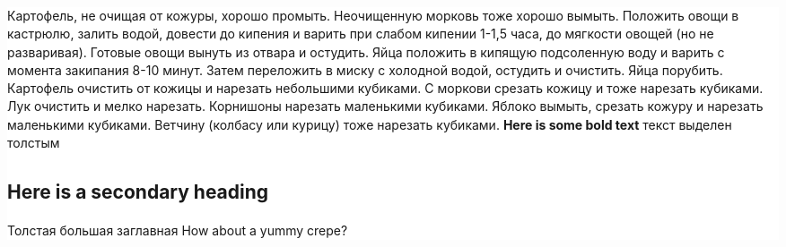Картофель, не очищая от кожуры, хорошо промыть.
Неочищенную морковь тоже хорошо вымыть.
Положить овощи в кастрюлю, залить водой, довести до кипения и варить при слабом кипении 1-1,5 часа, до мягкости овощей (но не разваривая).
Готовые овощи вынуть из отвара и остудить.
Яйца положить в кипящую подсоленную воду и варить с момента закипания 8-10 минут.
Затем переложить в миску с холодной водой, остудить и очистить.
Яйца порубить.
Картофель очистить от кожицы и нарезать небольшими кубиками.
С моркови срезать кожицу и тоже нарезать кубиками.
Лук очистить и мелко нарезать.
Корнишоны нарезать маленькими кубиками.
Яблоко вымыть, срезать кожуру и нарезать маленькими кубиками.
Ветчину (колбасу или курицу) тоже нарезать кубиками.
**Here is some bold text** текст выделен толстым

## Here is a secondary heading
Толстая  большая заглавная
How about a yummy crepe?
